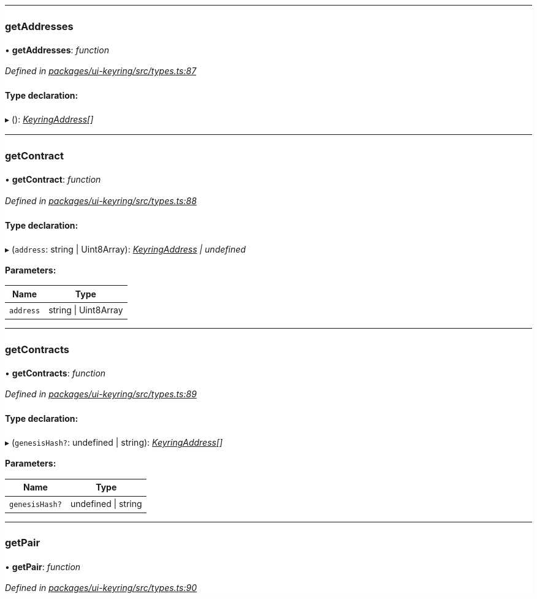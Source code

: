 ___

###  getAddresses

• **getAddresses**: *function*

*Defined in [packages/ui-keyring/src/types.ts:87](https://github.com/polkadot-js/ui/blob/d47361f8/packages/ui-keyring/src/types.ts#L87)*

#### Type declaration:

▸ (): *[KeyringAddress](_types_.keyringaddress.md)[]*

___

###  getContract

• **getContract**: *function*

*Defined in [packages/ui-keyring/src/types.ts:88](https://github.com/polkadot-js/ui/blob/d47361f8/packages/ui-keyring/src/types.ts#L88)*

#### Type declaration:

▸ (`address`: string | Uint8Array): *[KeyringAddress](_types_.keyringaddress.md) | undefined*

**Parameters:**

Name | Type |
------ | ------ |
`address` | string &#124; Uint8Array |

___

###  getContracts

• **getContracts**: *function*

*Defined in [packages/ui-keyring/src/types.ts:89](https://github.com/polkadot-js/ui/blob/d47361f8/packages/ui-keyring/src/types.ts#L89)*

#### Type declaration:

▸ (`genesisHash?`: undefined | string): *[KeyringAddress](_types_.keyringaddress.md)[]*

**Parameters:**

Name | Type |
------ | ------ |
`genesisHash?` | undefined &#124; string |

___

###  getPair

• **getPair**: *function*

*Defined in [packages/ui-keyring/src/types.ts:90](https://github.com/polkadot-js/ui/blob/d47361f8/packages/ui-keyring/src/types.ts#L90)*
